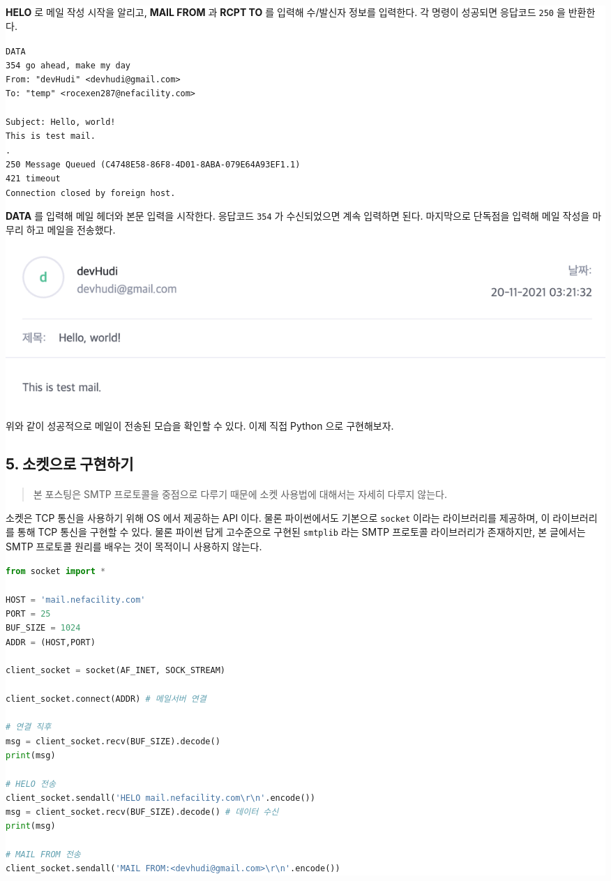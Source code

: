**HELO** 로 메일 작성 시작을 알리고, **MAIL FROM** 과 **RCPT TO** 를 입력해 수/발신자 정보를 입력한다. 각 명령이 성공되면 응답코드 `250` 을 반환한다.

```shell
DATA
354 go ahead, make my day
From: "devHudi" <devhudi@gmail.com>
To: "temp" <rocexen287@nefacility.com>

Subject: Hello, world!
This is test mail.
.
250 Message Queued (C4748E58-86F8-4D01-8ABA-079E64A93EF1.1)
421 timeout
Connection closed by foreign host.
```

**DATA** 를 입력해 메일 헤더와 본문 입력을 시작한다. 응답코드 `354` 가 수신되었으면 계속 입력하면 된다. 마지막으로 단독점을 입력해 메일 작성을 마무리 하고 메일을 전송했다. 

![](./2.png)

 위와 같이 성공적으로 메일이 전송된 모습을 확인할 수 있다. 이제 직접 Python 으로 구현해보자.

## 5. 소켓으로 구현하기

> 본 포스팅은 SMTP 프로토콜을 중점으로 다루기 때문에 소켓 사용법에 대해서는 자세히 다루지 않는다.

소켓은 TCP 통신을 사용하기 위해 OS 에서 제공하는 API 이다. 물론 파이썬에서도 기본으로 `socket` 이라는 라이브러리를 제공하며, 이 라이브러리를 통해 TCP 통신을 구현할 수 있다. 물론 파이썬 답게 고수준으로 구현된 `smtplib` 라는 SMTP 프로토콜 라이브러리가 존재하지만, 본 글에서는 SMTP 프로토콜 원리를 배우는 것이 목적이니 사용하지 않는다.

```python
from socket import *

HOST = 'mail.nefacility.com'
PORT = 25
BUF_SIZE = 1024
ADDR = (HOST,PORT)

client_socket = socket(AF_INET, SOCK_STREAM)

client_socket.connect(ADDR) # 메일서버 연결

# 연결 직후
msg = client_socket.recv(BUF_SIZE).decode()
print(msg)

# HELO 전송
client_socket.sendall('HELO mail.nefacility.com\r\n'.encode()) 
msg = client_socket.recv(BUF_SIZE).decode() # 데이터 수신 
print(msg)

# MAIL FROM 전송
client_socket.sendall('MAIL FROM:<devhudi@gmail.com>\r\n'.encode()) 
```